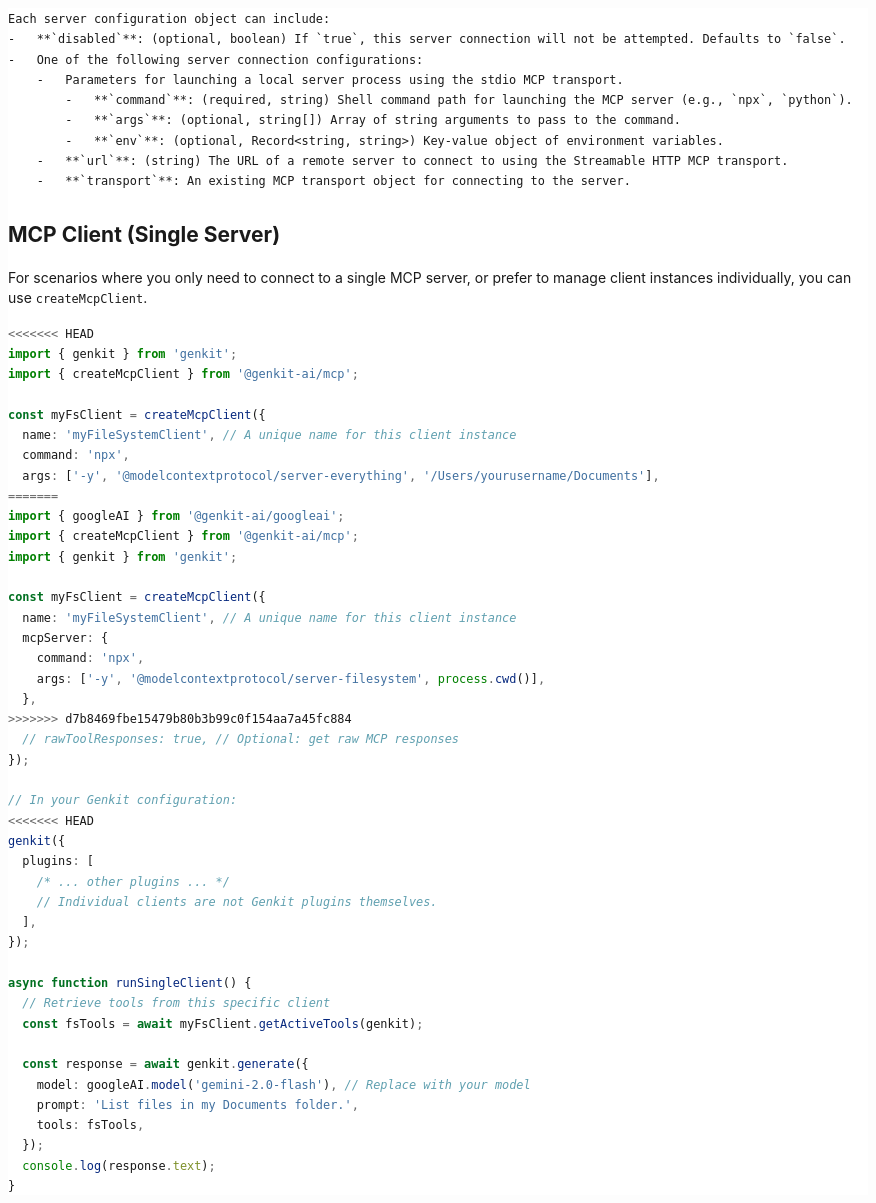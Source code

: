     Each server configuration object can include:
    -   **`disabled`**: (optional, boolean) If `true`, this server connection will not be attempted. Defaults to `false`.
    -   One of the following server connection configurations:
        -   Parameters for launching a local server process using the stdio MCP transport.
            -   **`command`**: (required, string) Shell command path for launching the MCP server (e.g., `npx`, `python`).
            -   **`args`**: (optional, string[]) Array of string arguments to pass to the command.
            -   **`env`**: (optional, Record<string, string>) Key-value object of environment variables.
        -   **`url`**: (string) The URL of a remote server to connect to using the Streamable HTTP MCP transport.
        -   **`transport`**: An existing MCP transport object for connecting to the server.


## MCP Client (Single Server)

For scenarios where you only need to connect to a single MCP server, or prefer to manage client instances individually, you can use `createMcpClient`.

```ts
<<<<<<< HEAD
import { genkit } from 'genkit';
import { createMcpClient } from '@genkit-ai/mcp';

const myFsClient = createMcpClient({
  name: 'myFileSystemClient', // A unique name for this client instance
  command: 'npx',
  args: ['-y', '@modelcontextprotocol/server-everything', '/Users/yourusername/Documents'],
=======
import { googleAI } from '@genkit-ai/googleai';
import { createMcpClient } from '@genkit-ai/mcp';
import { genkit } from 'genkit';

const myFsClient = createMcpClient({
  name: 'myFileSystemClient', // A unique name for this client instance
  mcpServer: {
    command: 'npx',
    args: ['-y', '@modelcontextprotocol/server-filesystem', process.cwd()],
  },
>>>>>>> d7b8469fbe15479b80b3b99c0f154aa7a45fc884
  // rawToolResponses: true, // Optional: get raw MCP responses
});

// In your Genkit configuration:
<<<<<<< HEAD
genkit({
  plugins: [
    /* ... other plugins ... */
    // Individual clients are not Genkit plugins themselves.
  ],
});

async function runSingleClient() {
  // Retrieve tools from this specific client
  const fsTools = await myFsClient.getActiveTools(genkit);

  const response = await genkit.generate({
    model: googleAI.model('gemini-2.0-flash'), // Replace with your model
    prompt: 'List files in my Documents folder.',
    tools: fsTools,
  });
  console.log(response.text);
}

```